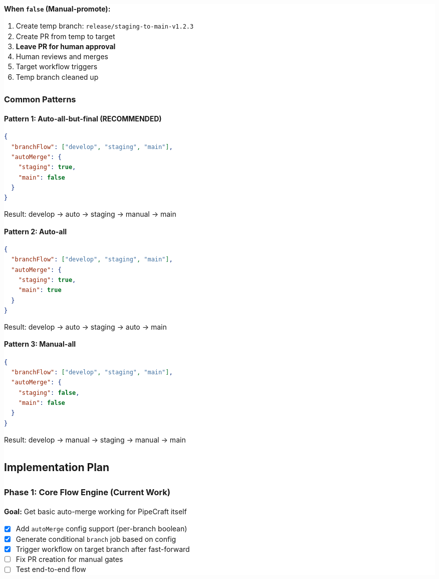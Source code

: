 **When `false` (Manual-promote):**
1. Create temp branch: `release/staging-to-main-v1.2.3`
2. Create PR from temp to target
3. **Leave PR for human approval**
4. Human reviews and merges
5. Target workflow triggers
6. Temp branch cleaned up

### Common Patterns

**Pattern 1: Auto-all-but-final (RECOMMENDED)**
```json
{
  "branchFlow": ["develop", "staging", "main"],
  "autoMerge": {
    "staging": true,
    "main": false
  }
}
```
Result: develop → auto → staging → manual → main

**Pattern 2: Auto-all**
```json
{
  "branchFlow": ["develop", "staging", "main"],
  "autoMerge": {
    "staging": true,
    "main": true
  }
}
```
Result: develop → auto → staging → auto → main

**Pattern 3: Manual-all**
```json
{
  "branchFlow": ["develop", "staging", "main"],
  "autoMerge": {
    "staging": false,
    "main": false
  }
}
```
Result: develop → manual → staging → manual → main

## Implementation Plan

### Phase 1: Core Flow Engine (Current Work)

**Goal:** Get basic auto-merge working for PipeCraft itself

- [x] Add `autoMerge` config support (per-branch boolean)
- [x] Generate conditional `branch` job based on config
- [x] Trigger workflow on target branch after fast-forward
- [ ] Fix PR creation for manual gates
- [ ] Test end-to-end flow

